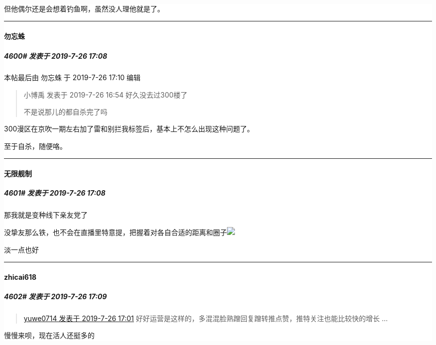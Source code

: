 但他偶尔还是会想着钓鱼啊，虽然没人理他就是了。







-----

####  勿忘蛛  
##### 4600#       发表于 2019-7-26 17:08



 本帖最后由 勿忘蛛 于 2019-7-26 17:10 编辑 
<blockquote>小博禹 发表于 2019-7-26 16:54
好久没去过300楼了

不是说那儿的都自杀完了吗
</blockquote>
300漫区在京吹一期左右加了雷和别拦我标签后，基本上不怎么出现这种问题了。

至于自杀，随便咯。







-----

####  无限舰制  
##### 4601#       发表于 2019-7-26 17:08




那我就是变种线下亲友党了


没挚友那么铁，也不会在直播里特意提，把握着对各自合适的距离和圈子<img src="https://static.saraba1st.com/image/smiley/face2017/037.png" referrerpolicy="no-referrer">


淡一点也好







-----

####  zhicai618  
##### 4602#       发表于 2019-7-26 17:09



<blockquote><a href="httphttps://bbs.saraba1st.com/2b/forum.php?mod=redirect&amp;goto=findpost&amp;pid=44671361&amp;ptid=1848341" target="_blank">yuwe0714 发表于 2019-7-26 17:01</a>
好好运营是这样的，多混混脸熟蹭回复蹭转推点赞，推特关注也能比较快的增长 ...</blockquote>
慢慢来呗，现在活人还挺多的



